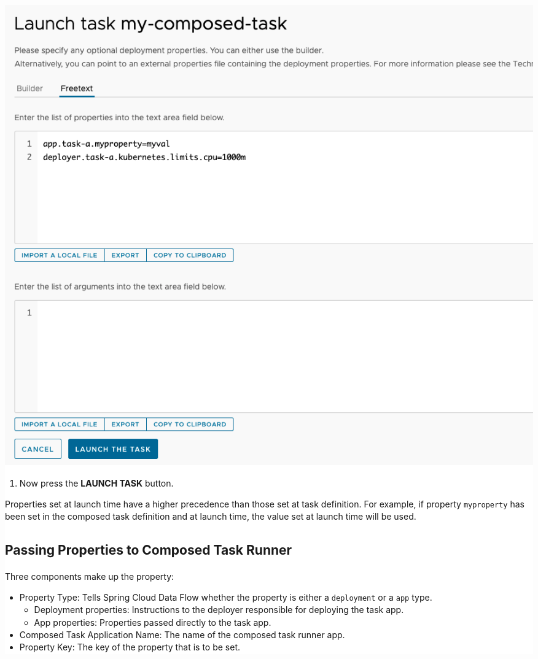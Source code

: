    ![Launch the Composed Task](images/SCDF-composed-task-child-property-launch-props.png)
1. Now press the **LAUNCH TASK** button.



Properties set at launch time have a higher precedence than those set at task definition. For example, if property `myproperty` has been set in the composed task definition and at launch time, the value set at launch time will be used.



## Passing Properties to Composed Task Runner

Three components make up the property:

- Property Type: Tells Spring Cloud Data Flow whether the property is either a `deployment` or a `app` type.
  - Deployment properties: Instructions to the deployer responsible for deploying the task app.
  - App properties: Properties passed directly to the task app.
- Composed Task Application Name: The name of the composed task runner app.
- Property Key: The key of the property that is to be set.
